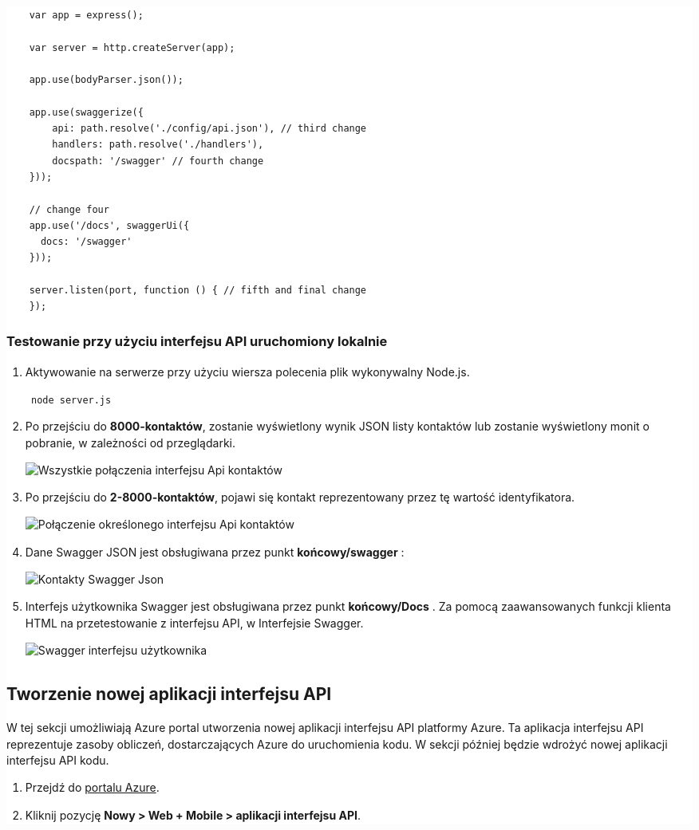         var app = express();

        var server = http.createServer(app);

        app.use(bodyParser.json());

        app.use(swaggerize({
            api: path.resolve('./config/api.json'), // third change
            handlers: path.resolve('./handlers'),
            docspath: '/swagger' // fourth change
        }));

        // change four
        app.use('/docs', swaggerUi({
          docs: '/swagger'  
        }));

        server.listen(port, function () { // fifth and final change
        });

### <a name="test-with-the-api-running-locally"></a>Testowanie przy użyciu interfejsu API uruchomiony lokalnie

1. Aktywowanie na serwerze przy użyciu wiersza polecenia plik wykonywalny Node.js. 

        node server.js

1. Po przejściu do **8000-kontaktów**, zostanie wyświetlony wynik JSON listy kontaktów lub zostanie wyświetlony monit o pobranie, w zależności od przeglądarki. 

    ![Wszystkie połączenia interfejsu Api kontaktów](media/app-service-api-nodejs-api-app/all-contacts-api-call.png)

1. Po przejściu do **2-8000-kontaktów**, pojawi się kontakt reprezentowany przez tę wartość identyfikatora.

    ![Połączenie określonego interfejsu Api kontaktów](media/app-service-api-nodejs-api-app/specific-contact-api-call.png)

1. Dane Swagger JSON jest obsługiwana przez punkt **końcowy/swagger** :

    ![Kontakty Swagger Json](media/app-service-api-nodejs-api-app/contacts-swagger-json.png)

1. Interfejs użytkownika Swagger jest obsługiwana przez punkt **końcowy/Docs** . Za pomocą zaawansowanych funkcji klienta HTML na przetestowanie z interfejsu API, w Interfejsie Swagger.

    ![Swagger interfejsu użytkownika](media/app-service-api-nodejs-api-app/swagger-ui.png)

## <a id="createapiapp"></a>Tworzenie nowej aplikacji interfejsu API

W tej sekcji umożliwiają Azure portal utworzenia nowej aplikacji interfejsu API platformy Azure. Ta aplikacja interfejsu API reprezentuje zasoby obliczeń, dostarczających Azure do uruchomienia kodu. W sekcji później będzie wdrożyć nowej aplikacji interfejsu API kodu.

1. Przejdź do [portalu Azure](https://portal.azure.com/). 

1. Kliknij pozycję **Nowy > Web + Mobile > aplikacji interfejsu API**. 
